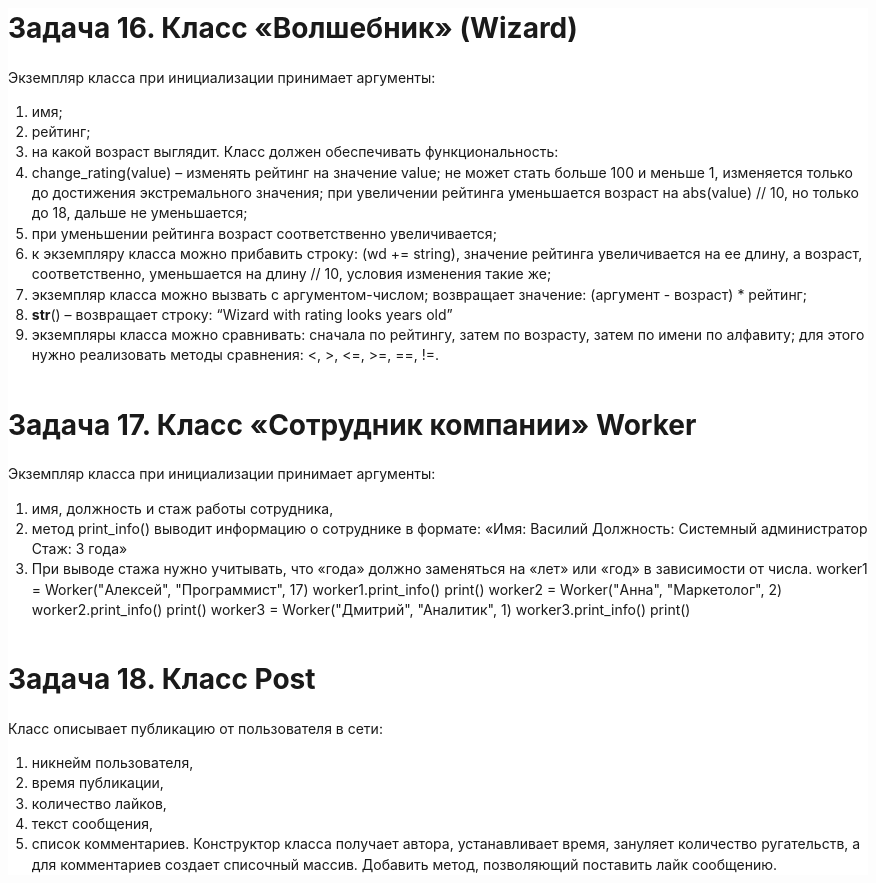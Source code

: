 # Задача 16. Класс «Волшебник» (Wizard)

Экземпляр класса при инициализации принимает аргументы:

1. имя;
2. рейтинг;
3. на какой возраст выглядит.
   Класс должен обеспечивать функциональность:
1. change_rating(value) – изменять рейтинг на значение value; не может стать больше 100 и меньше 1, изменяется только до
   достижения экстремального значения; при увеличении рейтинга уменьшается возраст на abs(value) // 10, но только до 18,
   дальше не уменьшается;
2. при уменьшении рейтинга возраст соответственно увеличивается;
3. к экземпляру класса можно прибавить строку: (wd += string), значение рейтинга увеличивается на ее длину, а возраст,
   соответственно, уменьшается на длину // 10, условия изменения такие же;
4. экземпляр класса можно вызвать с аргументом-числом; возвращает значение: (аргумент - возраст) * рейтинг;
5. __str__() – возвращает строку: “Wizard <name> with <rating> rating looks <age> years old”
6. экземпляры класса можно сравнивать: сначала по рейтингу, затем по возрасту, затем по имени по алфавиту; для этого
   нужно реализовать методы сравнения: <, >, <=, >=, ==, !=.

# Задача 17. Класс «Сотрудник компании» Worker

Экземпляр класса при инициализации принимает аргументы:

1. имя, должность и стаж работы сотрудника,
2. метод print_info() выводит информацию о сотруднике в формате: «Имя: Василий Должность: Системный администратор Стаж:
   3 года»
3. При выводе стажа нужно учитывать, что «года» должно заменяться на «лет» или «год» в зависимости от числа.
   worker1 = Worker("Алексей", "Программист", 17)
   worker1.print_info()
   print()
   worker2 = Worker("Анна", "Маркетолог", 2)
   worker2.print_info()
   print()
   worker3 = Worker("Дмитрий", "Аналитик", 1)
   worker3.print_info()
   print()

# Задача 18. Класс Post

Класс описывает публикацию от пользователя в сети:

1. никнейм пользователя,
2. время публикации,
3. количество лайков,
4. текст сообщения,
5. список комментариев.
   Конструктор класса получает автора, устанавливает время, зануляет количество ругательств, а для комментариев создает
   списочный массив. Добавить метод, позволяющий поставить лайк сообщению.
